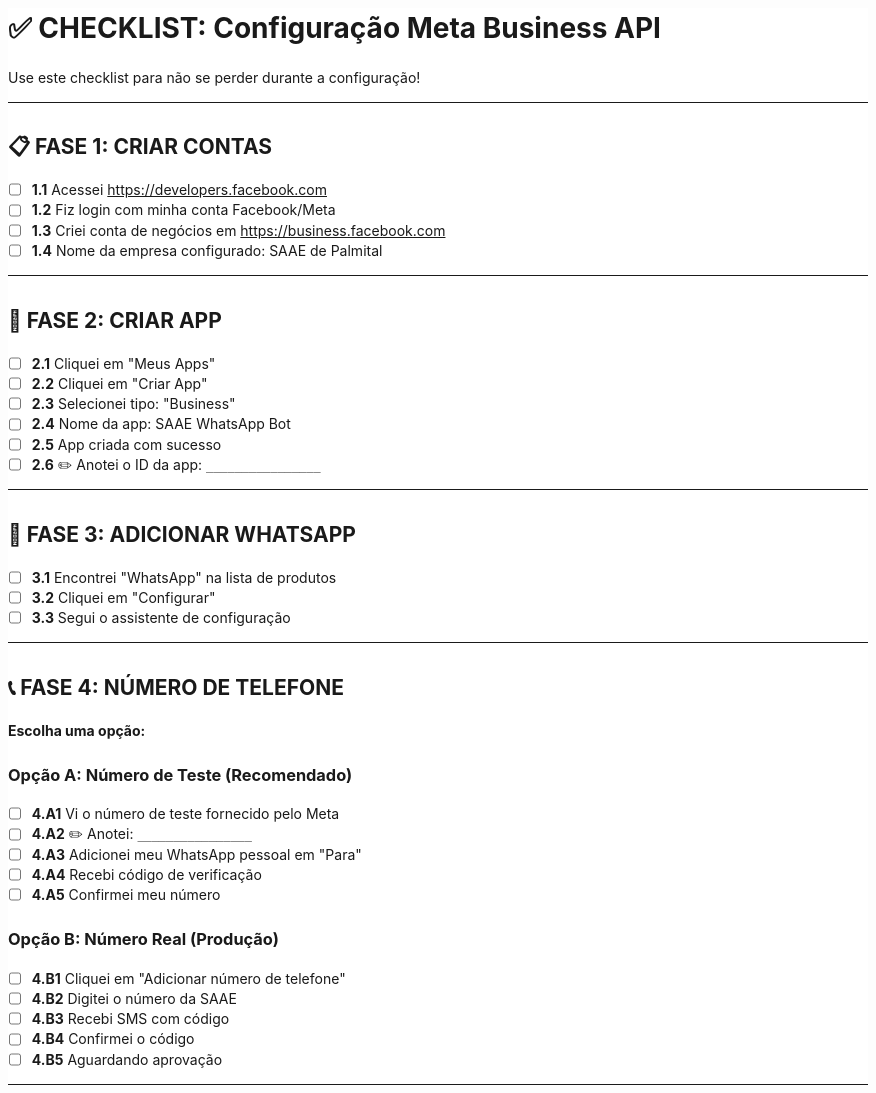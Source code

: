 # ✅ CHECKLIST: Configuração Meta Business API

Use este checklist para não se perder durante a configuração!

---

## 📋 **FASE 1: CRIAR CONTAS**

- [ ] **1.1** Acessei https://developers.facebook.com
- [ ] **1.2** Fiz login com minha conta Facebook/Meta
- [ ] **1.3** Criei conta de negócios em https://business.facebook.com
- [ ] **1.4** Nome da empresa configurado: SAAE de Palmital

---

## 📱 **FASE 2: CRIAR APP**

- [ ] **2.1** Cliquei em "Meus Apps"
- [ ] **2.2** Cliquei em "Criar App"
- [ ] **2.3** Selecionei tipo: "Business"
- [ ] **2.4** Nome da app: SAAE WhatsApp Bot
- [ ] **2.5** App criada com sucesso
- [ ] **2.6** ✏️ Anotei o ID da app: `________________`

---

## 💬 **FASE 3: ADICIONAR WHATSAPP**

- [ ] **3.1** Encontrei "WhatsApp" na lista de produtos
- [ ] **3.2** Cliquei em "Configurar"
- [ ] **3.3** Segui o assistente de configuração

---

## 📞 **FASE 4: NÚMERO DE TELEFONE**

**Escolha uma opção:**

### **Opção A: Número de Teste (Recomendado)**
- [ ] **4.A1** Vi o número de teste fornecido pelo Meta
- [ ] **4.A2** ✏️ Anotei: `________________`
- [ ] **4.A3** Adicionei meu WhatsApp pessoal em "Para"
- [ ] **4.A4** Recebi código de verificação
- [ ] **4.A5** Confirmei meu número

### **Opção B: Número Real (Produção)**
- [ ] **4.B1** Cliquei em "Adicionar número de telefone"
- [ ] **4.B2** Digitei o número da SAAE
- [ ] **4.B3** Recebi SMS com código
- [ ] **4.B4** Confirmei o código
- [ ] **4.B5** Aguardando aprovação

---